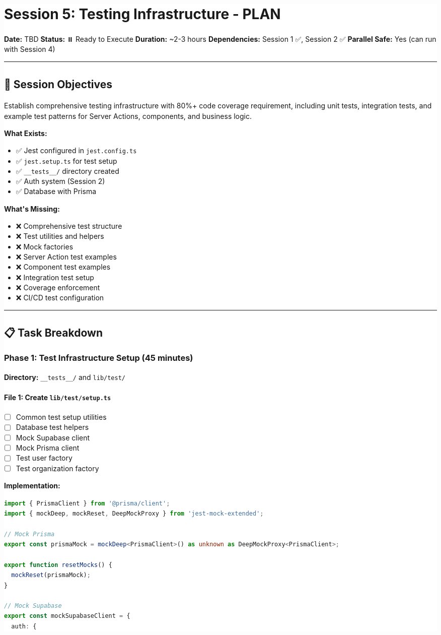 # Session 5: Testing Infrastructure - PLAN

**Date:** TBD
**Status:** ⏸️ Ready to Execute
**Duration:** ~2-3 hours
**Dependencies:** Session 1 ✅, Session 2 ✅
**Parallel Safe:** Yes (can run with Session 4)

---

## 🎯 Session Objectives

Establish comprehensive testing infrastructure with 80%+ code coverage requirement, including unit tests, integration tests, and example test patterns for Server Actions, components, and business logic.

**What Exists:**
- ✅ Jest configured in `jest.config.ts`
- ✅ `jest.setup.ts` for test setup
- ✅ `__tests__/` directory created
- ✅ Auth system (Session 2)
- ✅ Database with Prisma

**What's Missing:**
- ❌ Comprehensive test structure
- ❌ Test utilities and helpers
- ❌ Mock factories
- ❌ Server Action test examples
- ❌ Component test examples
- ❌ Integration test setup
- ❌ Coverage enforcement
- ❌ CI/CD test configuration

---

## 📋 Task Breakdown

### Phase 1: Test Infrastructure Setup (45 minutes)

**Directory:** `__tests__/` and `lib/test/`

#### File 1: Create `lib/test/setup.ts`
- [ ] Common test setup utilities
- [ ] Database test helpers
- [ ] Mock Supabase client
- [ ] Mock Prisma client
- [ ] Test user factory
- [ ] Test organization factory

**Implementation:**
```typescript
import { PrismaClient } from '@prisma/client';
import { mockDeep, mockReset, DeepMockProxy } from 'jest-mock-extended';

// Mock Prisma
export const prismaMock = mockDeep<PrismaClient>() as unknown as DeepMockProxy<PrismaClient>;

export function resetMocks() {
  mockReset(prismaMock);
}

// Mock Supabase
export const mockSupabaseClient = {
  auth: {
```